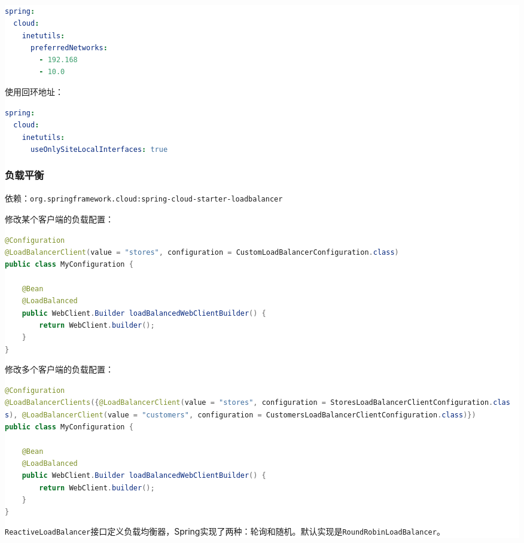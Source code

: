 ```yaml
spring:
  cloud:
    inetutils:
      preferredNetworks:
        - 192.168
        - 10.0
```

使用回环地址：

```yaml
spring:
  cloud:
    inetutils:
      useOnlySiteLocalInterfaces: true
```

### 负载平衡

依赖：`org.springframework.cloud:spring-cloud-starter-loadbalancer`

修改某个客户端的负载配置：

```java
@Configuration
@LoadBalancerClient(value = "stores", configuration = CustomLoadBalancerConfiguration.class)
public class MyConfiguration {

    @Bean
    @LoadBalanced
    public WebClient.Builder loadBalancedWebClientBuilder() {
        return WebClient.builder();
    }
}
```

修改多个客户端的负载配置：

```java
@Configuration
@LoadBalancerClients({@LoadBalancerClient(value = "stores", configuration = StoresLoadBalancerClientConfiguration.class), @LoadBalancerClient(value = "customers", configuration = CustomersLoadBalancerClientConfiguration.class)})
public class MyConfiguration {

    @Bean
    @LoadBalanced
    public WebClient.Builder loadBalancedWebClientBuilder() {
        return WebClient.builder();
    }
}
```

`ReactiveLoadBalancer`接口定义负载均衡器，Spring实现了两种：轮询和随机。默认实现是`RoundRobinLoadBalancer`。

